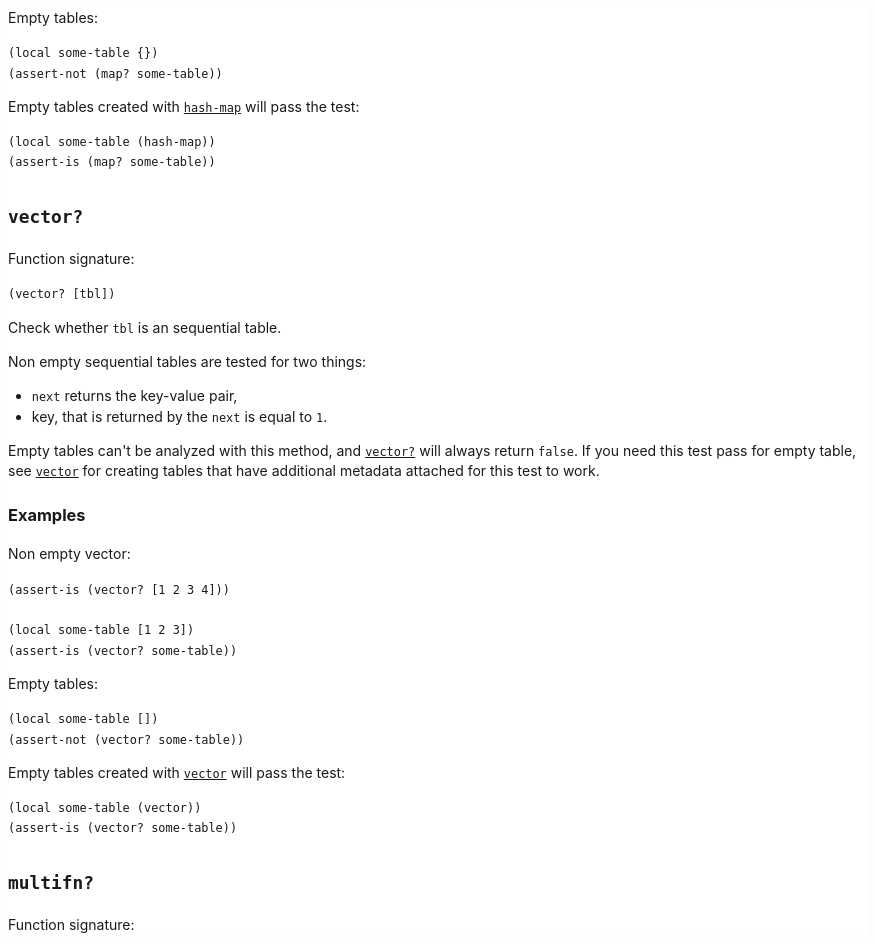 Empty tables:

``` fennel
(local some-table {})
(assert-not (map? some-table))
```

Empty tables created with [`hash-map`](#hash-map) will pass the test:

``` fennel
(local some-table (hash-map))
(assert-is (map? some-table))
```

## `vector?`
Function signature:

```
(vector? [tbl])
```

Check whether `tbl` is an sequential table.

Non empty sequential tables are tested for two things:
- `next` returns the key-value pair,
- key, that is returned by the `next` is equal to `1`.

Empty tables can't be analyzed with this method, and [`vector?`](#vector) will
always return `false`.  If you need this test pass for empty table,
see [`vector`](#vector-1) for creating tables that have additional
metadata attached for this test to work.

### Examples
Non empty vector:

``` fennel
(assert-is (vector? [1 2 3 4]))

(local some-table [1 2 3])
(assert-is (vector? some-table))
```

Empty tables:

``` fennel
(local some-table [])
(assert-not (vector? some-table))
```

Empty tables created with [`vector`](#vector-1) will pass the test:

``` fennel
(local some-table (vector))
(assert-is (vector? some-table))
```

## `multifn?`
Function signature:
